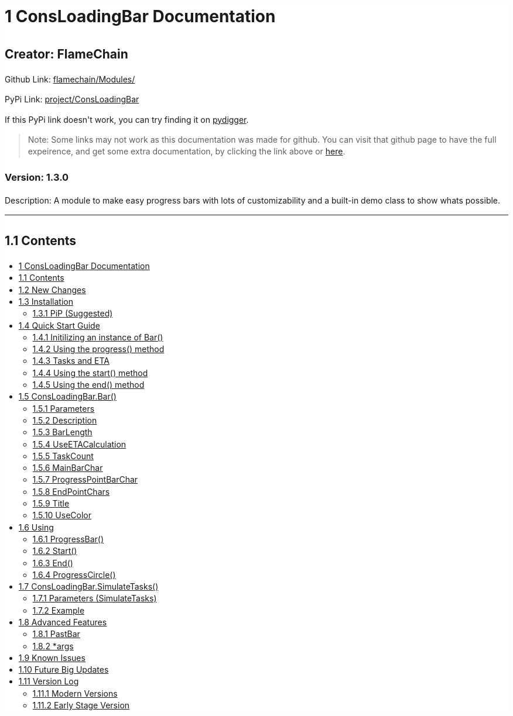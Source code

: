 # 1 ConsLoadingBar Documentation

## Creator: FlameChain

Github Link: [flamechain/Modules/](https://github.com/flamechain/ConsLoadingBar)

PyPi Link: [project/ConsLoadingBar](https://pypi.org/project/ConsLoadingBar)

If this PyPi link doesn't work, you can try finding it on [pydigger](https://pydigger.com/pypi/ConsLoadingBar).

> Note: Some links may not work as this documentation was made for github. You can visit that github page to have the full expeirence, and get some extra documentation, by clicking the link above or [here](https://github.com/flamechain/ConsLoadingBar).

### Version: 1.3.0

Description: A module to make easy progress bars with lots of customizability and a built-in demo class to show whats possible.

___

## 1.1 Contents

- [1 ConsLoadingBar Documentation](#1-consloadingbar-documentation)
- [1.1 Contents](#11-contents)
- [1.2 New Changes](#12-new-changes)
- [1.3 Installation](#13-installation)
  - [1.3.1 PiP (Suggested)](#131-pip)
- [1.4 Quick Start Guide](#14-quick-start-guide)
  - [1.4.1 Initilizing an instance of Bar()](#141-initilizing-an-instance-of-bar)
  - [1.4.2 Using the progress() method](#142-using-the-progress-method)
  - [1.4.3 Tasks and ETA](#143-tasks-and-eta)
  - [1.4.4 Using the start() method](#144-using-the-start-method)
  - [1.4.5 Using the end() method](#145-using-the-end-method)
- [1.5 ConsLoadingBar.Bar()](#15-consloadingbarbar)
  - [1.5.1 Parameters](#151-parameters)
  - [1.5.2 Description](#152-description)
  - [1.5.3 BarLength](#153-barlength)
  - [1.5.4 UseETACalculation](#154-useetacalculation)
  - [1.5.5 TaskCount](#155-taskcount)
  - [1.5.6 MainBarChar](#156-mainbarchar)
  - [1.5.7 ProgressPointBarChar](#157-progresspointbarchar)
  - [1.5.8 EndPointChars](#158-endpointchars)
  - [1.5.9 Title](#159-title)
  - [1.5.10 UseColor](#1510-useColor)
- [1.6 Using](#16-using)
  - [1.6.1 ProgressBar()](#161-progressbar)
  - [1.6.2 Start()](#162-start)
  - [1.6.3 End()](#163-end)
  - [1.6.4 ProgressCircle()](#164-progresscircle)
- [1.7 ConsLoadingBar.SimulateTasks()](#17-consloadingbarsimulatetasks)
  - [1.7.1 Parameters (SimulateTasks)](#171-parameters-simulatetasks)
  - [1.7.2 Example](#172-example)
- [1.8 Advanced Features](#18-advanced-features)
  - [1.8.1 PastBar](#181-pastbar)
  - [1.8.2 *args](#182-simulatetasks-args)
- [1.9 Known Issues](#19-known-issues)
- [1.10 Future Big Updates](#110-future-updates)
- [1.11 Version Log](#111-version-log)
  - [1.11.1 Modern Versions](#1111-modern-versions)
  - [1.11.2 Early Stage Version](#1112-early-stage-versions)